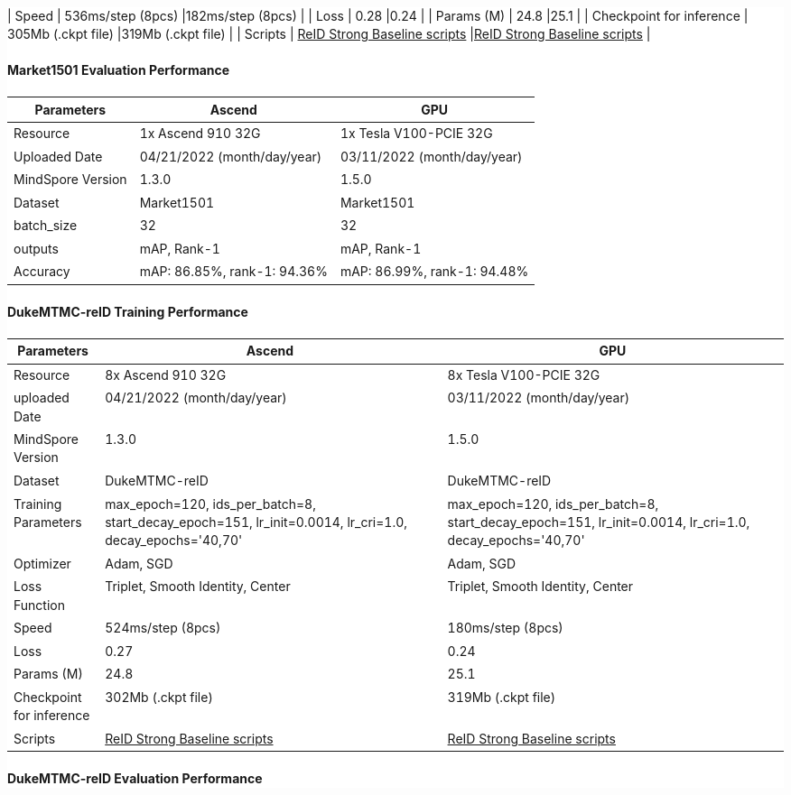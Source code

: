 | Speed                      | 536ms/step (8pcs) |182ms/step (8pcs)                                                    |
| Loss                       | 0.28                        |0.24                                                       |
| Params (M)                 | 24.8                        |25.1                                                      |
| Checkpoint for inference   | 305Mb (.ckpt file)          |319Mb (.ckpt file)                                        |
| Scripts                    | [ReID Strong Baseline scripts](scripts) |[ReID Strong Baseline scripts](scripts)        |

#### Market1501 Evaluation Performance

| Parameters          | Ascend                        | GPU                         |
| ------------------- | ----------------------------- | --------------------------- |
| Resource            | 1x Ascend 910 32G             | 1x Tesla V100-PCIE 32G      |
| Uploaded Date       | 04/21/2022 (month/day/year)   | 03/11/2022 (month/day/year) |
| MindSpore Version   | 1.3.0                         | 1.5.0                       |
| Dataset             | Market1501                    | Market1501                  |
| batch_size          | 32                            | 32                          |
| outputs             | mAP, Rank-1                   | mAP, Rank-1                 |
| Accuracy            | mAP: 86.85%, rank-1: 94.36%   | mAP: 86.99%, rank-1: 94.48% |

#### DukeMTMC-reID Training Performance

| Parameters                 |  Ascend                     | GPU                                         |
| -------------------------- |---------------------------- | ------------------------------------------- |
| Resource                   | 8x Ascend 910 32G           | 8x Tesla V100-PCIE 32G                      |
| uploaded Date              | 04/21/2022 (month/day/year) | 03/11/2022 (month/day/year)                 |
| MindSpore Version          | 1.3.0                       | 1.5.0                                       |
| Dataset                    | DukeMTMC-reID               | DukeMTMC-reID                               |
| Training Parameters        | max_epoch=120, ids_per_batch=8, start_decay_epoch=151, lr_init=0.0014, lr_cri=1.0, decay_epochs='40,70'| max_epoch=120, ids_per_batch=8, start_decay_epoch=151, lr_init=0.0014, lr_cri=1.0, decay_epochs='40,70' |
| Optimizer                  | Adam, SGD                   | Adam, SGD                                   |
| Loss Function              | Triplet, Smooth Identity, Center | Triplet, Smooth Identity, Center       |
| Speed                      | 524ms/step (8pcs)           | 180ms/step (8pcs)                           |
| Loss                       | 0.27                        | 0.24                                        |
| Params (M)                 | 24.8                        |25.1                                                      |
| Checkpoint for inference   | 302Mb (.ckpt file)          | 319Mb (.ckpt file)                          |
| Scripts                    | [ReID Strong Baseline scripts](scripts)| [ReID Strong Baseline scripts](scripts) |

#### DukeMTMC-reID Evaluation Performance
